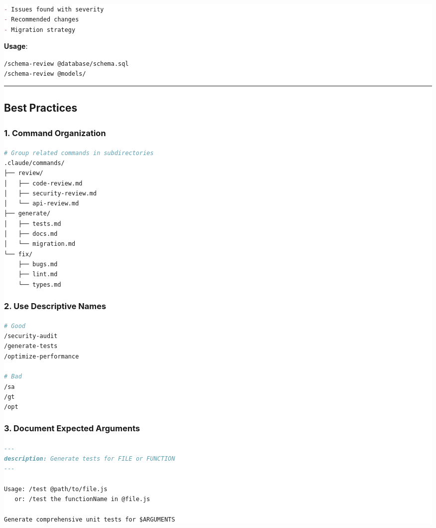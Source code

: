 ```markdown
- Issues found with severity
- Recommended changes
- Migration strategy
```

**Usage**:
```bash
/schema-review @database/schema.sql
/schema-review @models/
```

---

## Best Practices

### 1. Command Organization

```bash
# Group related commands in subdirectories
.claude/commands/
├── review/
│   ├── code-review.md
│   ├── security-review.md
│   └── api-review.md
├── generate/
│   ├── tests.md
│   ├── docs.md
│   └── migration.md
└── fix/
    ├── bugs.md
    ├── lint.md
    └── types.md
```

### 2. Use Descriptive Names

```bash
# Good
/security-audit
/generate-tests
/optimize-performance

# Bad
/sa
/gt
/opt
```

### 3. Document Expected Arguments

```markdown
---
description: Generate tests for FILE or FUNCTION
---

Usage: /test @path/to/file.js
   or: /test the functionName in @file.js

Generate comprehensive unit tests for $ARGUMENTS
```
